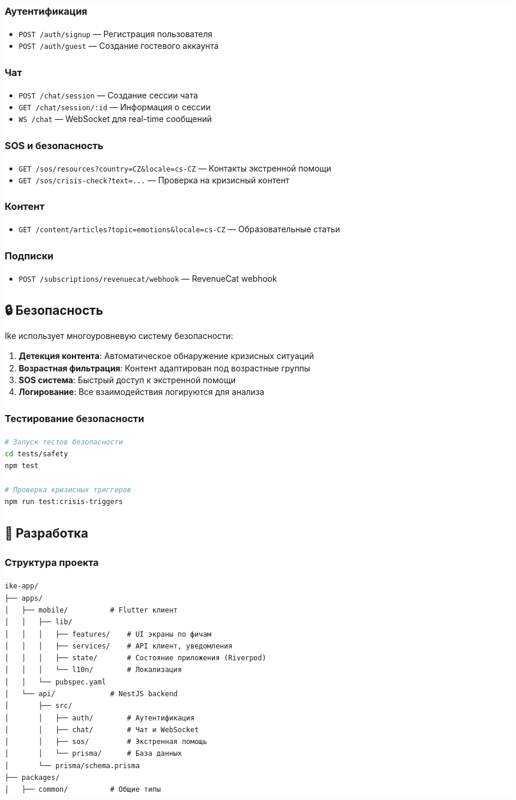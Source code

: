 ### Аутентификация
- `POST /auth/signup` — Регистрация пользователя
- `POST /auth/guest` — Создание гостевого аккаунта

### Чат
- `POST /chat/session` — Создание сессии чата
- `GET /chat/session/:id` — Информация о сессии
- `WS /chat` — WebSocket для real-time сообщений

### SOS и безопасность
- `GET /sos/resources?country=CZ&locale=cs-CZ` — Контакты экстренной помощи
- `GET /sos/crisis-check?text=...` — Проверка на кризисный контент

### Контент
- `GET /content/articles?topic=emotions&locale=cs-CZ` — Образовательные статьи

### Подписки
- `POST /subscriptions/revenuecat/webhook` — RevenueCat webhook

## 🔒 Безопасность

Ike использует многоуровневую систему безопасности:

1. **Детекция контента**: Автоматическое обнаружение кризисных ситуаций
2. **Возрастная фильтрация**: Контент адаптирован под возрастные группы
3. **SOS система**: Быстрый доступ к экстренной помощи
4. **Логирование**: Все взаимодействия логируются для анализа

### Тестирование безопасности

```bash
# Запуск тестов безопасности
cd tests/safety
npm test

# Проверка кризисных триггеров
npm run test:crisis-triggers
```

## 🔧 Разработка

### Структура проекта

```
ike-app/
├── apps/
│   ├── mobile/          # Flutter клиент
│   │   ├── lib/
│   │   │   ├── features/    # UI экраны по фичам
│   │   │   ├── services/    # API клиент, уведомления
│   │   │   ├── state/       # Состояние приложения (Riverpod)
│   │   │   └── l10n/        # Локализация
│   │   └── pubspec.yaml
│   └── api/             # NestJS backend
│       ├── src/
│       │   ├── auth/        # Аутентификация
│       │   ├── chat/        # Чат и WebSocket
│       │   ├── sos/         # Экстренная помощь
│       │   └── prisma/      # База данных
│       └── prisma/schema.prisma
├── packages/
│   ├── common/          # Общие типы
```